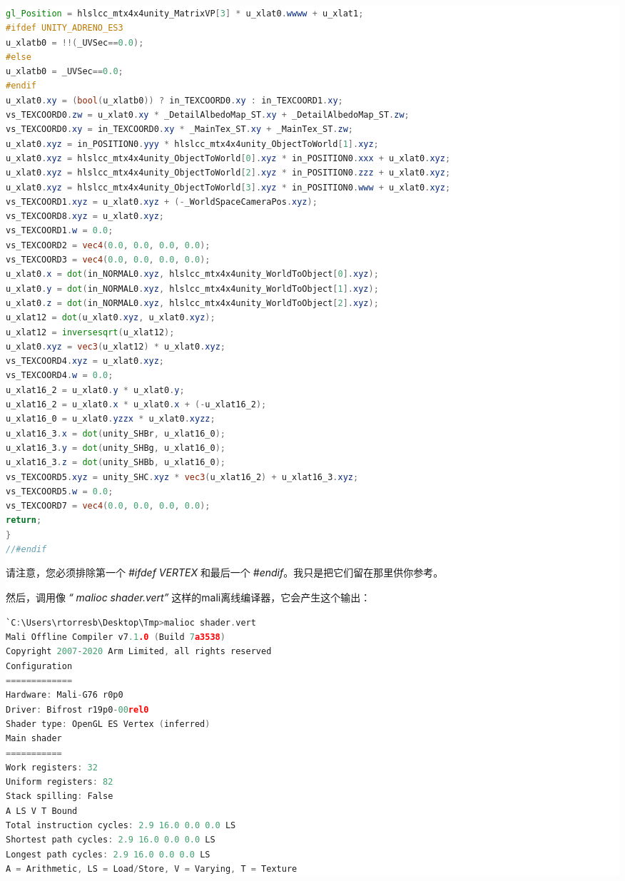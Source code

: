 ```glsl
gl_Position = hlslcc_mtx4x4unity_MatrixVP[3] * u_xlat0.wwww + u_xlat1;
#ifdef UNITY_ADRENO_ES3
u_xlatb0 = !!(_UVSec==0.0);
#else
u_xlatb0 = _UVSec==0.0;
#endif
u_xlat0.xy = (bool(u_xlatb0)) ? in_TEXCOORD0.xy : in_TEXCOORD1.xy;
vs_TEXCOORD0.zw = u_xlat0.xy * _DetailAlbedoMap_ST.xy + _DetailAlbedoMap_ST.zw;
vs_TEXCOORD0.xy = in_TEXCOORD0.xy * _MainTex_ST.xy + _MainTex_ST.zw;
u_xlat0.xyz = in_POSITION0.yyy * hlslcc_mtx4x4unity_ObjectToWorld[1].xyz;
u_xlat0.xyz = hlslcc_mtx4x4unity_ObjectToWorld[0].xyz * in_POSITION0.xxx + u_xlat0.xyz;
u_xlat0.xyz = hlslcc_mtx4x4unity_ObjectToWorld[2].xyz * in_POSITION0.zzz + u_xlat0.xyz;
u_xlat0.xyz = hlslcc_mtx4x4unity_ObjectToWorld[3].xyz * in_POSITION0.www + u_xlat0.xyz;
vs_TEXCOORD1.xyz = u_xlat0.xyz + (-_WorldSpaceCameraPos.xyz);
vs_TEXCOORD8.xyz = u_xlat0.xyz;
vs_TEXCOORD1.w = 0.0;
vs_TEXCOORD2 = vec4(0.0, 0.0, 0.0, 0.0);
vs_TEXCOORD3 = vec4(0.0, 0.0, 0.0, 0.0);
u_xlat0.x = dot(in_NORMAL0.xyz, hlslcc_mtx4x4unity_WorldToObject[0].xyz);
u_xlat0.y = dot(in_NORMAL0.xyz, hlslcc_mtx4x4unity_WorldToObject[1].xyz);
u_xlat0.z = dot(in_NORMAL0.xyz, hlslcc_mtx4x4unity_WorldToObject[2].xyz);
u_xlat12 = dot(u_xlat0.xyz, u_xlat0.xyz);
u_xlat12 = inversesqrt(u_xlat12);
u_xlat0.xyz = vec3(u_xlat12) * u_xlat0.xyz;
vs_TEXCOORD4.xyz = u_xlat0.xyz;
vs_TEXCOORD4.w = 0.0;
u_xlat16_2 = u_xlat0.y * u_xlat0.y;
u_xlat16_2 = u_xlat0.x * u_xlat0.x + (-u_xlat16_2);
u_xlat16_0 = u_xlat0.yzzx * u_xlat0.xyzz;
u_xlat16_3.x = dot(unity_SHBr, u_xlat16_0);
u_xlat16_3.y = dot(unity_SHBg, u_xlat16_0);
u_xlat16_3.z = dot(unity_SHBb, u_xlat16_0);
vs_TEXCOORD5.xyz = unity_SHC.xyz * vec3(u_xlat16_2) + u_xlat16_3.xyz;
vs_TEXCOORD5.w = 0.0;
vs_TEXCOORD7 = vec4(0.0, 0.0, 0.0, 0.0);
return;
}
//#endif
```

请注意，您必须排除第一个 *#ifdef VERTEX* 和最后一个 *#endif*。我只是把它们留在那里供你参考。

然后，调用像 *“ malioc shader.vert”* 这样的mali离线编译器，它会产生这个输出：

```c
`C:\Users\rtorresb\Desktop\Tmp>malioc shader.vert
Mali Offline Compiler v7.1.0 (Build 7a3538)
Copyright 2007-2020 Arm Limited, all rights reserved
Configuration
=============
Hardware: Mali-G76 r0p0
Driver: Bifrost r19p0-00rel0
Shader type: OpenGL ES Vertex (inferred)
Main shader
===========
Work registers: 32
Uniform registers: 82
Stack spilling: False
A LS V T Bound
Total instruction cycles: 2.9 16.0 0.0 0.0 LS
Shortest path cycles: 2.9 16.0 0.0 0.0 LS
Longest path cycles: 2.9 16.0 0.0 0.0 LS
A = Arithmetic, LS = Load/Store, V = Varying, T = Texture
```
